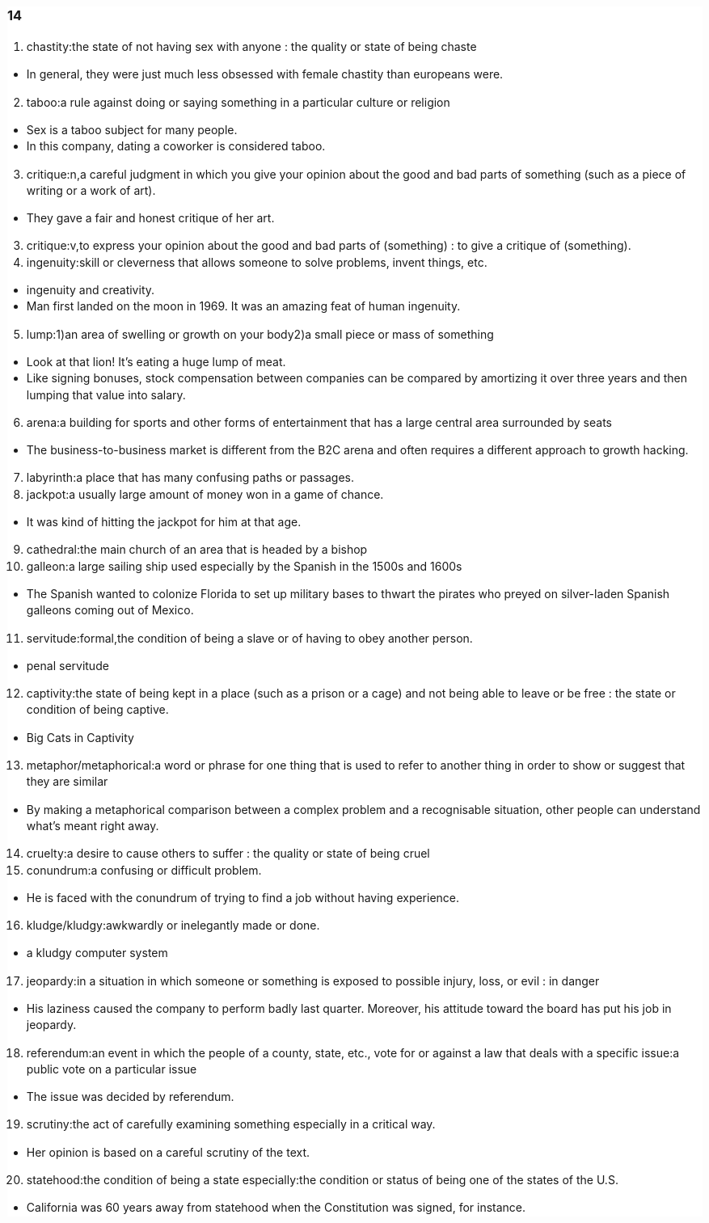 ### 14
1. chastity:the state of not having sex with anyone : the quality or state of being chaste
- In general, they were just much less obsessed with female chastity than europeans were.
2. taboo:a rule against doing or saying something in a particular culture or religion
- Sex is a taboo subject for many people.
- In this company, dating a coworker is considered taboo.
3. critique:n,a careful judgment in which you give your opinion about the good and bad parts of something (such as a piece of writing or a work of art).
- They gave a fair and honest critique of her art.
3. critique:v,to express your opinion about the good and bad parts of (something) : to give a critique of (something).
4. ingenuity:skill or cleverness that allows someone to solve problems, invent things, etc.
- ingenuity and creativity.
- Man first landed on the moon in 1969. It was an amazing feat of human ingenuity.
5. lump:1)an area of swelling or growth on your body2)a small piece or mass of something
- Look at that lion! It’s eating a huge lump of meat.
- Like signing bonuses, stock compensation between companies can be compared by amortizing it over three years and then lumping that value into salary.
6. arena:a building for sports and other forms of entertainment that has a large central area surrounded by seats
- The business-to-business market is different from the B2C arena and often requires a different approach to growth hacking.
7. labyrinth:a place that has many confusing paths or passages.
8. jackpot:a usually large amount of money won in a game of chance.
- It was kind of hitting the jackpot for him at that age.
9. cathedral:the main church of an area that is headed by a bishop
10. galleon:a large sailing ship used especially by the Spanish in the 1500s and 1600s
- The Spanish wanted to colonize Florida to set up military bases to thwart the pirates who preyed on silver-laden Spanish galleons coming out of Mexico.
11. servitude:formal,the condition of being a slave or of having to obey another person.
-  penal servitude
12. captivity:the state of being kept in a place (such as a prison or a cage) and not being able to leave or be free : the state or condition of being captive.
- Big Cats in Captivity
13. metaphor/metaphorical:a word or phrase for one thing that is used to refer to another thing in order to show or suggest that they are similar
- By making a metaphorical comparison between a complex problem and a recognisable situation, other people can understand what’s meant right away.
14. cruelty:a desire to cause others to suffer : the quality or state of being cruel
15. conundrum:a confusing or difficult problem.
- He is faced with the conundrum of trying to find a job without having experience.
16. kludge/kludgy:awkwardly or inelegantly made or done.
- a kludgy computer system
17. jeopardy:in a situation in which someone or something is exposed to possible injury, loss, or evil : in danger
- His laziness caused the company to perform badly last quarter. Moreover, his attitude toward the board has put his job in jeopardy.
18. referendum:an event in which the people of a county, state, etc., vote for or against a law that deals with a specific issue:a public vote on a particular issue
- The issue was decided by referendum.
19. scrutiny:the act of carefully examining something especially in a critical way.
- Her opinion is based on a careful scrutiny of the text.
20. statehood:the condition of being a state
especially:the condition or status of being one of the states of the U.S.
- California was 60 years away from statehood when the Constitution was signed, for instance.
